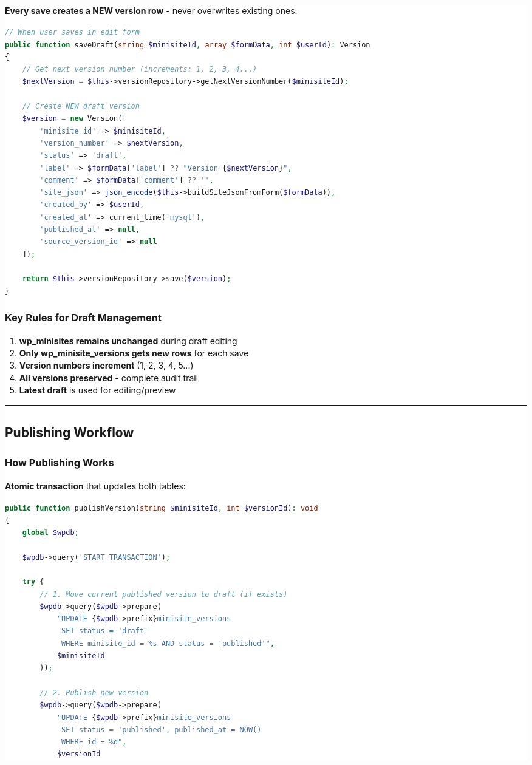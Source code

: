 **Every save creates a NEW version row** - never overwrites existing ones:

```php
// When user saves in edit form
public function saveDraft(string $minisiteId, array $formData, int $userId): Version
{
    // Get next version number (increments: 1, 2, 3, 4...)
    $nextVersion = $this->versionRepository->getNextVersionNumber($minisiteId);
    
    // Create NEW draft version
    $version = new Version([
        'minisite_id' => $minisiteId,
        'version_number' => $nextVersion,
        'status' => 'draft',
        'label' => $formData['label'] ?? "Version {$nextVersion}",
        'comment' => $formData['comment'] ?? '',
        'site_json' => json_encode($this->buildSiteJsonFromForm($formData)),
        'created_by' => $userId,
        'created_at' => current_time('mysql'),
        'published_at' => null,
        'source_version_id' => null
    ]);
    
    return $this->versionRepository->save($version);
}
```

### Key Rules for Draft Management

1. **wp_minisites remains unchanged** during draft editing
2. **Only wp_minisite_versions gets new rows** for each save
3. **Version numbers increment** (1, 2, 3, 4, 5...)
4. **All versions preserved** - complete audit trail
5. **Latest draft** is used for editing/preview

---

## Publishing Workflow

### How Publishing Works

**Atomic transaction** that updates both tables:

```php
public function publishVersion(string $minisiteId, int $versionId): void
{
    global $wpdb;
    
    $wpdb->query('START TRANSACTION');
    
    try {
        // 1. Move current published version to draft (if exists)
        $wpdb->query($wpdb->prepare(
            "UPDATE {$wpdb->prefix}minisite_versions 
             SET status = 'draft' 
             WHERE minisite_id = %s AND status = 'published'",
            $minisiteId
        ));
        
        // 2. Publish new version
        $wpdb->query($wpdb->prepare(
            "UPDATE {$wpdb->prefix}minisite_versions 
             SET status = 'published', published_at = NOW() 
             WHERE id = %d",
            $versionId
```